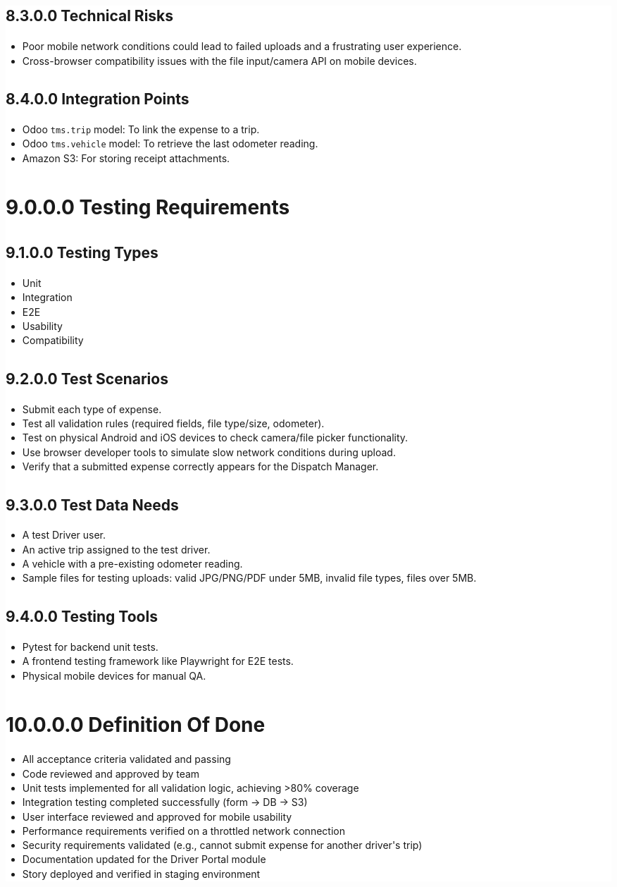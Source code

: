 ## 8.3.0.0 Technical Risks

- Poor mobile network conditions could lead to failed uploads and a frustrating user experience.
- Cross-browser compatibility issues with the file input/camera API on mobile devices.

## 8.4.0.0 Integration Points

- Odoo `tms.trip` model: To link the expense to a trip.
- Odoo `tms.vehicle` model: To retrieve the last odometer reading.
- Amazon S3: For storing receipt attachments.

# 9.0.0.0 Testing Requirements

## 9.1.0.0 Testing Types

- Unit
- Integration
- E2E
- Usability
- Compatibility

## 9.2.0.0 Test Scenarios

- Submit each type of expense.
- Test all validation rules (required fields, file type/size, odometer).
- Test on physical Android and iOS devices to check camera/file picker functionality.
- Use browser developer tools to simulate slow network conditions during upload.
- Verify that a submitted expense correctly appears for the Dispatch Manager.

## 9.3.0.0 Test Data Needs

- A test Driver user.
- An active trip assigned to the test driver.
- A vehicle with a pre-existing odometer reading.
- Sample files for testing uploads: valid JPG/PNG/PDF under 5MB, invalid file types, files over 5MB.

## 9.4.0.0 Testing Tools

- Pytest for backend unit tests.
- A frontend testing framework like Playwright for E2E tests.
- Physical mobile devices for manual QA.

# 10.0.0.0 Definition Of Done

- All acceptance criteria validated and passing
- Code reviewed and approved by team
- Unit tests implemented for all validation logic, achieving >80% coverage
- Integration testing completed successfully (form -> DB -> S3)
- User interface reviewed and approved for mobile usability
- Performance requirements verified on a throttled network connection
- Security requirements validated (e.g., cannot submit expense for another driver's trip)
- Documentation updated for the Driver Portal module
- Story deployed and verified in staging environment
